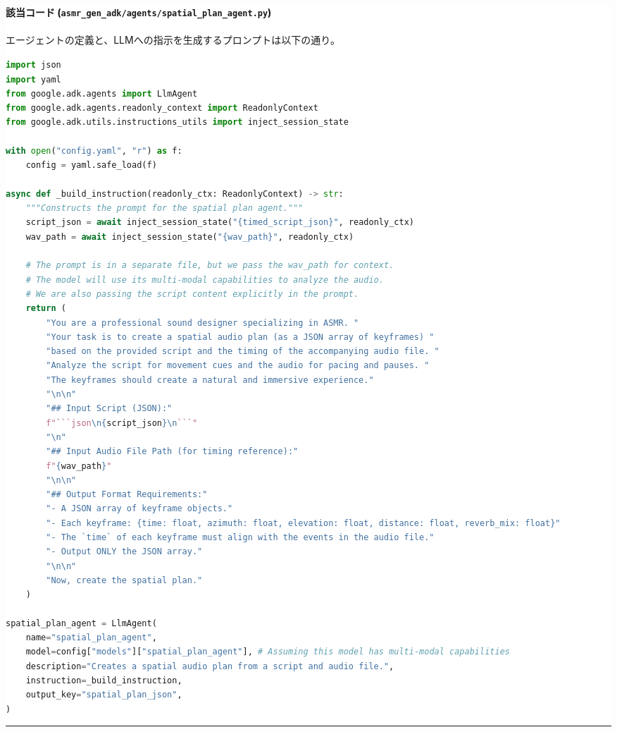 #### 該当コード (`asmr_gen_adk/agents/spatial_plan_agent.py`)

エージェントの定義と、LLMへの指示を生成するプロンプトは以下の通り。

```python
import json
import yaml
from google.adk.agents import LlmAgent
from google.adk.agents.readonly_context import ReadonlyContext
from google.adk.utils.instructions_utils import inject_session_state

with open("config.yaml", "r") as f:
    config = yaml.safe_load(f)

async def _build_instruction(readonly_ctx: ReadonlyContext) -> str:
    """Constructs the prompt for the spatial plan agent."""
    script_json = await inject_session_state("{timed_script_json}", readonly_ctx)
    wav_path = await inject_session_state("{wav_path}", readonly_ctx)

    # The prompt is in a separate file, but we pass the wav_path for context.
    # The model will use its multi-modal capabilities to analyze the audio.
    # We are also passing the script content explicitly in the prompt.
    return (
        "You are a professional sound designer specializing in ASMR. "
        "Your task is to create a spatial audio plan (as a JSON array of keyframes) "
        "based on the provided script and the timing of the accompanying audio file. "
        "Analyze the script for movement cues and the audio for pacing and pauses. "
        "The keyframes should create a natural and immersive experience."
        "\n\n"
        "## Input Script (JSON):"
        f"```json\n{script_json}\n```"
        "\n"
        "## Input Audio File Path (for timing reference):"
        f"{wav_path}"
        "\n\n"
        "## Output Format Requirements:"
        "- A JSON array of keyframe objects."
        "- Each keyframe: {time: float, azimuth: float, elevation: float, distance: float, reverb_mix: float}"
        "- The `time` of each keyframe must align with the events in the audio file."
        "- Output ONLY the JSON array."
        "\n\n"
        "Now, create the spatial plan."
    )

spatial_plan_agent = LlmAgent(
    name="spatial_plan_agent",
    model=config["models"]["spatial_plan_agent"], # Assuming this model has multi-modal capabilities
    description="Creates a spatial audio plan from a script and audio file.",
    instruction=_build_instruction,
    output_key="spatial_plan_json",
)
```

---